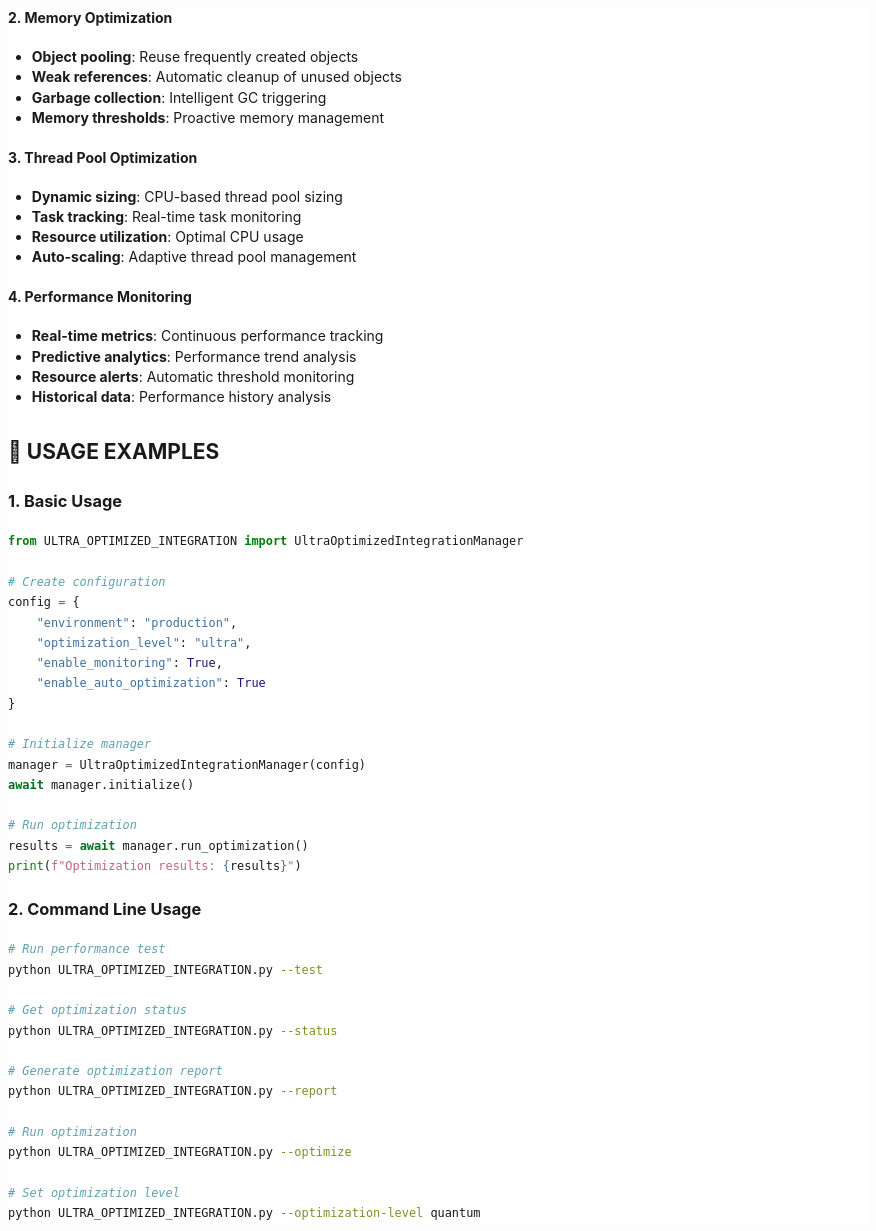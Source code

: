 #### **2. Memory Optimization**
- **Object pooling**: Reuse frequently created objects
- **Weak references**: Automatic cleanup of unused objects
- **Garbage collection**: Intelligent GC triggering
- **Memory thresholds**: Proactive memory management

#### **3. Thread Pool Optimization**
- **Dynamic sizing**: CPU-based thread pool sizing
- **Task tracking**: Real-time task monitoring
- **Resource utilization**: Optimal CPU usage
- **Auto-scaling**: Adaptive thread pool management

#### **4. Performance Monitoring**
- **Real-time metrics**: Continuous performance tracking
- **Predictive analytics**: Performance trend analysis
- **Resource alerts**: Automatic threshold monitoring
- **Historical data**: Performance history analysis

## 🔧 **USAGE EXAMPLES**

### **1. Basic Usage**
```python
from ULTRA_OPTIMIZED_INTEGRATION import UltraOptimizedIntegrationManager

# Create configuration
config = {
    "environment": "production",
    "optimization_level": "ultra",
    "enable_monitoring": True,
    "enable_auto_optimization": True
}

# Initialize manager
manager = UltraOptimizedIntegrationManager(config)
await manager.initialize()

# Run optimization
results = await manager.run_optimization()
print(f"Optimization results: {results}")
```

### **2. Command Line Usage**
```bash
# Run performance test
python ULTRA_OPTIMIZED_INTEGRATION.py --test

# Get optimization status
python ULTRA_OPTIMIZED_INTEGRATION.py --status

# Generate optimization report
python ULTRA_OPTIMIZED_INTEGRATION.py --report

# Run optimization
python ULTRA_OPTIMIZED_INTEGRATION.py --optimize

# Set optimization level
python ULTRA_OPTIMIZED_INTEGRATION.py --optimization-level quantum
```

